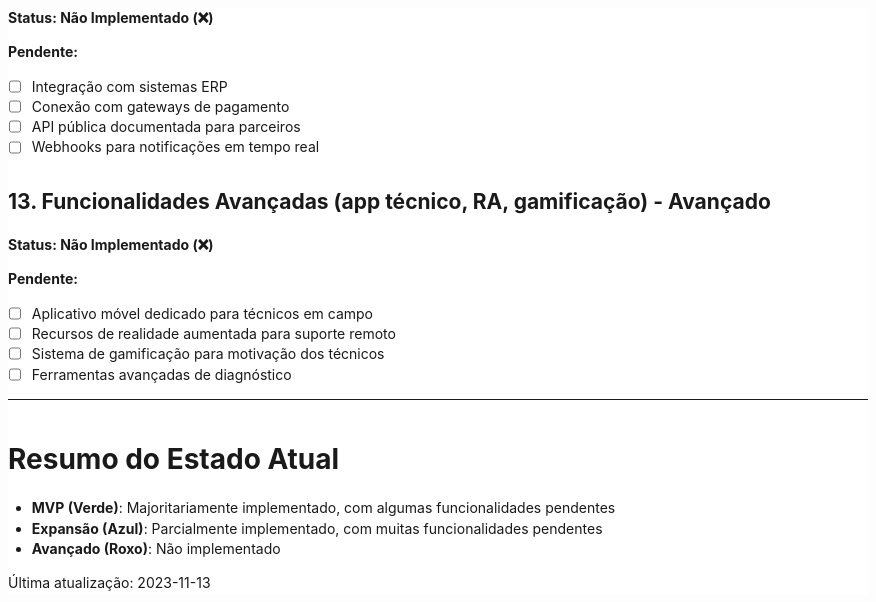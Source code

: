 **Status: Não Implementado (❌)**

**Pendente:**
- [ ] Integração com sistemas ERP
- [ ] Conexão com gateways de pagamento
- [ ] API pública documentada para parceiros
- [ ] Webhooks para notificações em tempo real

## 13. Funcionalidades Avançadas (app técnico, RA, gamificação) - Avançado

**Status: Não Implementado (❌)**

**Pendente:**
- [ ] Aplicativo móvel dedicado para técnicos em campo
- [ ] Recursos de realidade aumentada para suporte remoto
- [ ] Sistema de gamificação para motivação dos técnicos
- [ ] Ferramentas avançadas de diagnóstico

---

# Resumo do Estado Atual

- **MVP (Verde)**: Majoritariamente implementado, com algumas funcionalidades pendentes
- **Expansão (Azul)**: Parcialmente implementado, com muitas funcionalidades pendentes
- **Avançado (Roxo)**: Não implementado

Última atualização: 2023-11-13
